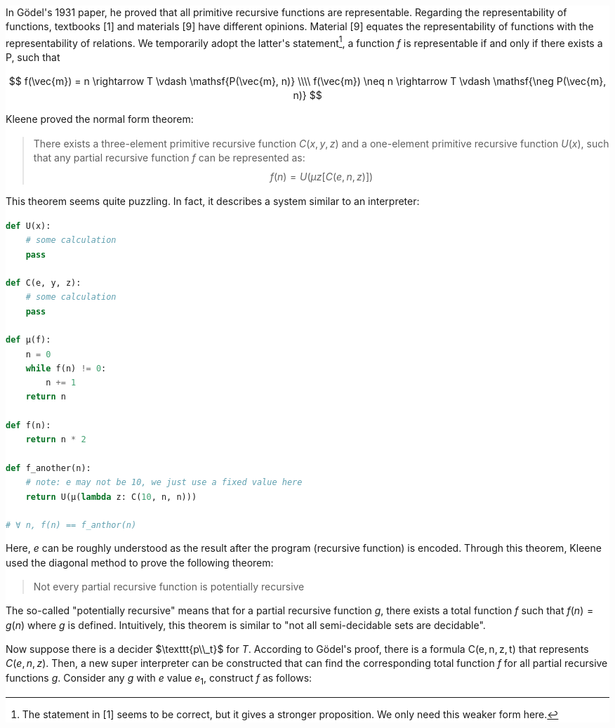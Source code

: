 In Gödel's 1931 paper, he proved that all primitive recursive functions are representable. Regarding the representability of functions, textbooks [1] and materials [9] have different opinions. Material [9] equates the representability of functions with the representability of relations. We temporarily adopt the latter's statement[^7], a function $f$ is representable if and only if there exists a $\mathsf{P}$, such that

$$
f(\vec{m}) = n \rightarrow T \vdash \mathsf{P(\vec{m}, n)} \\\\
f(\vec{m}) \neq n \rightarrow T \vdash \mathsf{\neg P(\vec{m}, n)}
$$

Kleene proved the normal form theorem:

> There exists a three-element primitive recursive function $C(x, y, z)$ and a one-element primitive recursive function $U(x)$, such that any partial recursive function $f$ can be represented as:
> $$
> f(n) = U(\mu z[C(e, n, z)])
> $$

This theorem seems quite puzzling. In fact, it describes a system similar to an interpreter:

```python
def U(x):
    # some calculation 
    pass

def C(e, y, z):
    # some calculation
    pass

def μ(f):
    n = 0
    while f(n) != 0:
        n += 1
    return n

def f(n):
    return n * 2

def f_another(n):
    # note: e may not be 10, we just use a fixed value here
    return U(μ(lambda z: C(10, n, n)))

# ∀ n, f(n) == f_anthor(n)
```

Here, $e$ can be roughly understood as the result after the program (recursive function) is encoded. Through this theorem, Kleene used the diagonal method to prove the following theorem:

> Not every partial recursive function is potentially recursive

The so-called "potentially recursive" means that for a partial recursive function $g$, there exists a total function $f$ such that $f(n) = g(n)$ where $g$ is defined. Intuitively, this theorem is similar to "not all semi-decidable sets are decidable".

Now suppose there is a decider $\texttt{p\\_t}$ for $T$. According to Gödel's proof, there is a formula $\mathsf{C(e, n, z, t)}$ that represents $C(e, n, z)$. Then, a new super interpreter can be constructed that can find the corresponding total function $f$ for all partial recursive functions $g$. Consider any $g$ with $e$ value $e_1$, construct $f$ as follows:


[^1]: The proposition here is a proposition in the "meta-language", not the language we are discussing, that is, the "object language", here is the proposition of first-order logic. Do not confuse.
[^2]: Of course, in the Hilbert System, there are also "logical axioms", that is, axioms that hold in any first-order theory. These axioms can also be used as the starting point of reasoning, and any logic that holds the "tautology" can be derived.
[^3]: The original narrative is more complicated. The "elementary arithmetic" here is weaker than Peano, which involves the concept of essential incompleteness.
[^4]: In other words, a new proposition can be found. This new proposition is independent of the system after the axiom is added.
[^5]: The so-called "set" here is generally a subset of the program data set, and recursion theory generally considers it a subset of natural numbers.
[^7]: The statement in [1] seems to be correct, but it gives a stronger proposition. We only need this weaker form here.